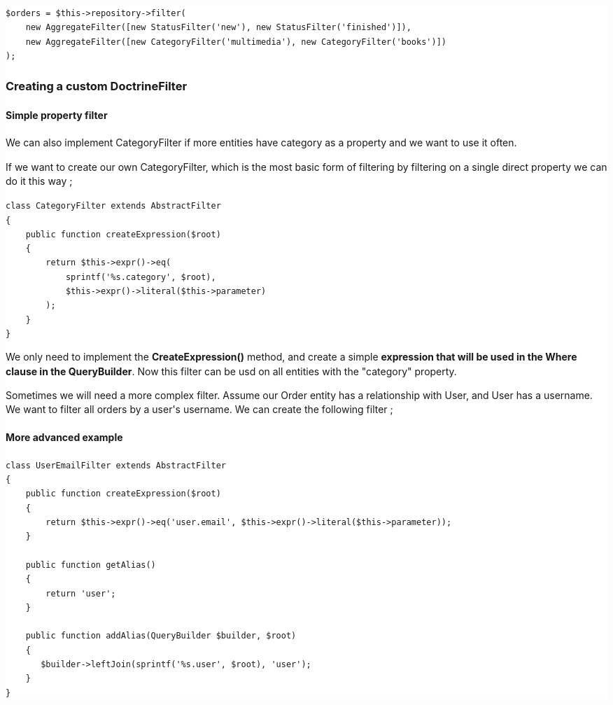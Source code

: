 ```
$orders = $this->repository->filter(
    new AggregateFilter([new StatusFilter('new'), new StatusFilter('finished')]),
    new AggregateFilter([new CategoryFilter('multimedia'), new CategoryFilter('books')])
);
```

### Creating a custom DoctrineFilter

#### Simple property filter
We can also implement CategoryFilter if more entities have category as a property and we want to use it often.

If we want to create our own CategoryFilter, which is the most basic form of filtering by filtering on a single direct
property we can do it this way ;

```
class CategoryFilter extends AbstractFilter
{
    public function createExpression($root)
    {
        return $this->expr()->eq(
            sprintf('%s.category', $root),
            $this->expr()->literal($this->parameter)
        );
    }
}
```

We only need to implement the __CreateExpression()__ method, and create a simple __expression that will be used
in the Where clause in the QueryBuilder__. Now this filter can be usd on all entities with the "category" property.

Sometimes we will need a more complex filter. Assume our Order entity has a relationship with User, and User has a
username. We want to filter all orders by a user's username. We can create the following filter ;

#### More advanced example

```
class UserEmailFilter extends AbstractFilter
{
    public function createExpression($root)
    {
        return $this->expr()->eq('user.email', $this->expr()->literal($this->parameter));
    }

    public function getAlias()
    {
        return 'user';
    }

    public function addAlias(QueryBuilder $builder, $root)
    {
       $builder->leftJoin(sprintf('%s.user', $root), 'user');
    }
}
```
